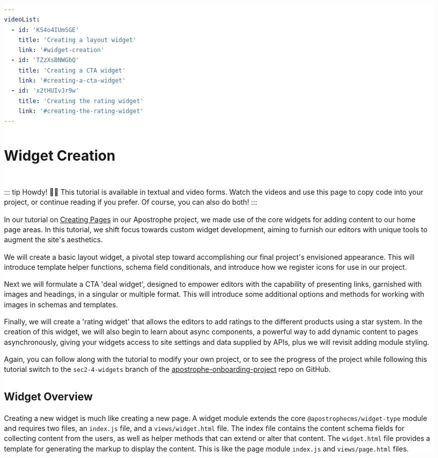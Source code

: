 ```yaml
---
videoList:
  - id: 'KS4o4IUmSGE'
    title: 'Creating a layout widget'
    link: '#widget-creation'
  - id: 'TZzXsBNWGbQ'
    title: 'Creating a CTA widget'
    link: '#creating-a-cta-widget'
  - id: 'x2tHUIvJr9w'
    title: 'Creating the rating widget'
    link: '#creating-the-rating-widget'
---
```

# Widget Creation
<div style="display: flex; flex-direction: column; align-items: center; padding-top: 10px;">
  <iframe width="660" height="370" src="https://www.youtube.com/embed/KS4o4IUmSGE?si=W6vCP5pZfleMtVUg" title="YouTube video player" frameborder="0" allow="accelerometer; autoplay; clipboard-write; encrypted-media; gyroscope; picture-in-picture; web-share" referrerpolicy="strict-origin-when-cross-origin" allowfullscreen></iframe>
</div>

::: tip Howdy! 👋🏻
This tutorial is available in textual and video forms. Watch the videos and use this page to copy code into your project, or continue reading if you prefer. Of course, you can also do both!
:::

In our tutorial on [Creating Pages](/tutorials/pages.html) in our Apostrophe project, we made use of the core widgets for adding content to our home page areas. In this tutorial, we shift focus towards custom widget development, aiming to furnish our editors with unique tools to augment the site's aesthetics.

We will create a basic layout widget, a pivotal step toward accomplishing our final project's envisioned appearance. This will introduce template helper functions, schema field conditionals, and introduce how we register icons for use in our project.

Next we will formulate a CTA 'deal widget', designed to empower editors with the capability of presenting links, garnished with images and headings, in a singular or multiple format. This will introduce some additional options and methods for working with images in schemas and templates.

Finally, we will create a 'rating widget' that allows the editors to add ratings to the different products using a star system. In the creation of this widget, we will also begin to learn about async components, a powerful way to add dynamic content to pages asynchronously, giving your widgets access to site settings and data supplied by APIs, plus we will revisit adding module styling.

Again, you can follow along with the tutorial to modify your own project, or to see the progress of the project while following this tutorial switch to the `sec2-4-widgets` branch of the [apostrophe-onboarding-project](https://github.com/apostrophecms/apostrophe-onboarding-project) repo on GitHub.

## Widget Overview

Creating a new widget is much like creating a new page. A widget module extends the core `@apostrophecms/widget-type` module and requires two files, an `index.js` file, and a `views/widget.html` file. The index file contains the content schema fields for collecting content from the users, as well as helper methods that can extend or alter that content. The `widget.html` file provides a template for generating the markup to display the content. This is like the page module `index.js` and `views/page.html` files.
